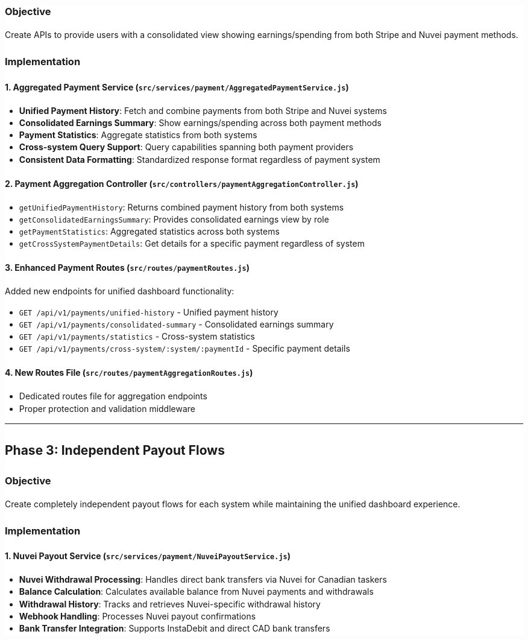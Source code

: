 ### Objective
Create APIs to provide users with a consolidated view showing earnings/spending from both Stripe and Nuvei payment methods.

### Implementation

#### 1. Aggregated Payment Service (`src/services/payment/AggregatedPaymentService.js`)
- **Unified Payment History**: Fetch and combine payments from both Stripe and Nuvei systems
- **Consolidated Earnings Summary**: Show earnings/spending across both payment methods
- **Payment Statistics**: Aggregate statistics from both systems
- **Cross-system Query Support**: Query capabilities spanning both payment providers
- **Consistent Data Formatting**: Standardized response format regardless of payment system

#### 2. Payment Aggregation Controller (`src/controllers/paymentAggregationController.js`)
- `getUnifiedPaymentHistory`: Returns combined payment history from both systems
- `getConsolidatedEarningsSummary`: Provides consolidated earnings view by role
- `getPaymentStatistics`: Aggregated statistics across both systems
- `getCrossSystemPaymentDetails`: Get details for a specific payment regardless of system

#### 3. Enhanced Payment Routes (`src/routes/paymentRoutes.js`)
Added new endpoints for unified dashboard functionality:
- `GET /api/v1/payments/unified-history` - Unified payment history
- `GET /api/v1/payments/consolidated-summary` - Consolidated earnings summary
- `GET /api/v1/payments/statistics` - Cross-system statistics
- `GET /api/v1/payments/cross-system/:system/:paymentId` - Specific payment details

#### 4. New Routes File (`src/routes/paymentAggregationRoutes.js`)
- Dedicated routes file for aggregation endpoints
- Proper protection and validation middleware

---

## Phase 3: Independent Payout Flows

### Objective
Create completely independent payout flows for each system while maintaining the unified dashboard experience.

### Implementation

#### 1. Nuvei Payout Service (`src/services/payment/NuveiPayoutService.js`)
- **Nuvei Withdrawal Processing**: Handles direct bank transfers via Nuvei for Canadian taskers
- **Balance Calculation**: Calculates available balance from Nuvei payments and withdrawals
- **Withdrawal History**: Tracks and retrieves Nuvei-specific withdrawal history
- **Webhook Handling**: Processes Nuvei payout confirmations
- **Bank Transfer Integration**: Supports InstaDebit and direct CAD bank transfers
